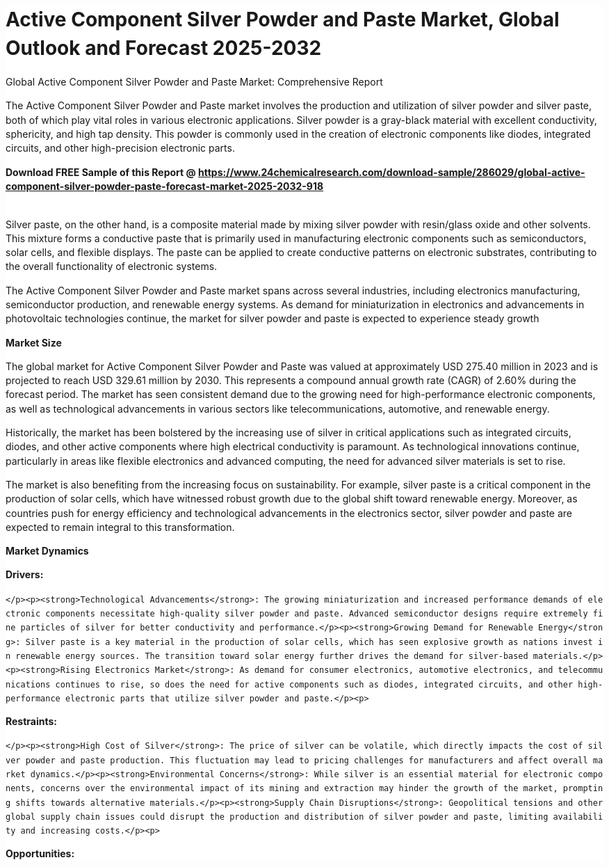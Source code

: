<h1>Active Component Silver Powder and Paste Market, Global Outlook and Forecast 2025-2032</h1><p>Global Active Component Silver Powder and Paste Market: Comprehensive Report</p><p>
</p><p>The Active Component Silver Powder and Paste market involves the production and utilization of silver powder and silver paste, both of which play vital roles in various electronic applications. Silver powder is a gray-black material with excellent conductivity, sphericity, and high tap density. This powder is commonly used in the creation of electronic components like diodes, integrated circuits, and other high-precision electronic parts.</p><div><b>Download FREE Sample of this Report @ 
            <a href="https://www.24chemicalresearch.com/download-sample/286029/global-active-component-silver-powder-paste-forecast-market-2025-2032-918">
            https://www.24chemicalresearch.com/download-sample/286029/global-active-component-silver-powder-paste-forecast-market-2025-2032-918</a></b></div><br><p>
</p><p>Silver paste, on the other hand, is a composite material made by mixing silver powder with resin/glass oxide and other solvents. This mixture forms a conductive paste that is primarily used in manufacturing electronic components such as semiconductors, solar cells, and flexible displays. The paste can be applied to create conductive patterns on electronic substrates, contributing to the overall functionality of electronic systems.</p><p>
</p><p>The Active Component Silver Powder and Paste market spans across several industries, including electronics manufacturing, semiconductor production, and renewable energy systems. As demand for miniaturization in electronics and advancements in photovoltaic technologies continue, the market for silver powder and paste is expected to experience steady growth</p><p>
<strong>Market Size</strong></p><p>
</p><p>The global market for Active Component Silver Powder and Paste was valued at approximately USD 275.40 million in 2023 and is projected to reach USD 329.61 million by 2030. This represents a compound annual growth rate (CAGR) of 2.60% during the forecast period. The market has seen consistent demand due to the growing need for high-performance electronic components, as well as technological advancements in various sectors like telecommunications, automotive, and renewable energy.</p><p>
</p><p>Historically, the market has been bolstered by the increasing use of silver in critical applications such as integrated circuits, diodes, and other active components where high electrical conductivity is paramount. As technological innovations continue, particularly in areas like flexible electronics and advanced computing, the need for advanced silver materials is set to rise.</p><p>
</p><p>The market is also benefiting from the increasing focus on sustainability. For example, silver paste is a critical component in the production of solar cells, which have witnessed robust growth due to the global shift toward renewable energy. Moreover, as countries push for energy efficiency and technological advancements in the electronics sector, silver powder and paste are expected to remain integral to this transformation.</p><p>
<strong>Market Dynamics</strong></p><p>
<strong>Drivers:</strong></p><p>

	</p><p><strong>Technological Advancements</strong>: The growing miniaturization and increased performance demands of electronic components necessitate high-quality silver powder and paste. Advanced semiconductor designs require extremely fine particles of silver for better conductivity and performance.</p><p><strong>Growing Demand for Renewable Energy</strong>: Silver paste is a key material in the production of solar cells, which has seen explosive growth as nations invest in renewable energy sources. The transition toward solar energy further drives the demand for silver-based materials.</p><p><strong>Rising Electronics Market</strong>: As demand for consumer electronics, automotive electronics, and telecommunications continues to rise, so does the need for active components such as diodes, integrated circuits, and other high-performance electronic parts that utilize silver powder and paste.</p><p>
<strong>Restraints:</strong></p><p>

	</p><p><strong>High Cost of Silver</strong>: The price of silver can be volatile, which directly impacts the cost of silver powder and paste production. This fluctuation may lead to pricing challenges for manufacturers and affect overall market dynamics.</p><p><strong>Environmental Concerns</strong>: While silver is an essential material for electronic components, concerns over the environmental impact of its mining and extraction may hinder the growth of the market, prompting shifts towards alternative materials.</p><p><strong>Supply Chain Disruptions</strong>: Geopolitical tensions and other global supply chain issues could disrupt the production and distribution of silver powder and paste, limiting availability and increasing costs.</p><p>
<strong>Opportunities:</strong></p><p>
